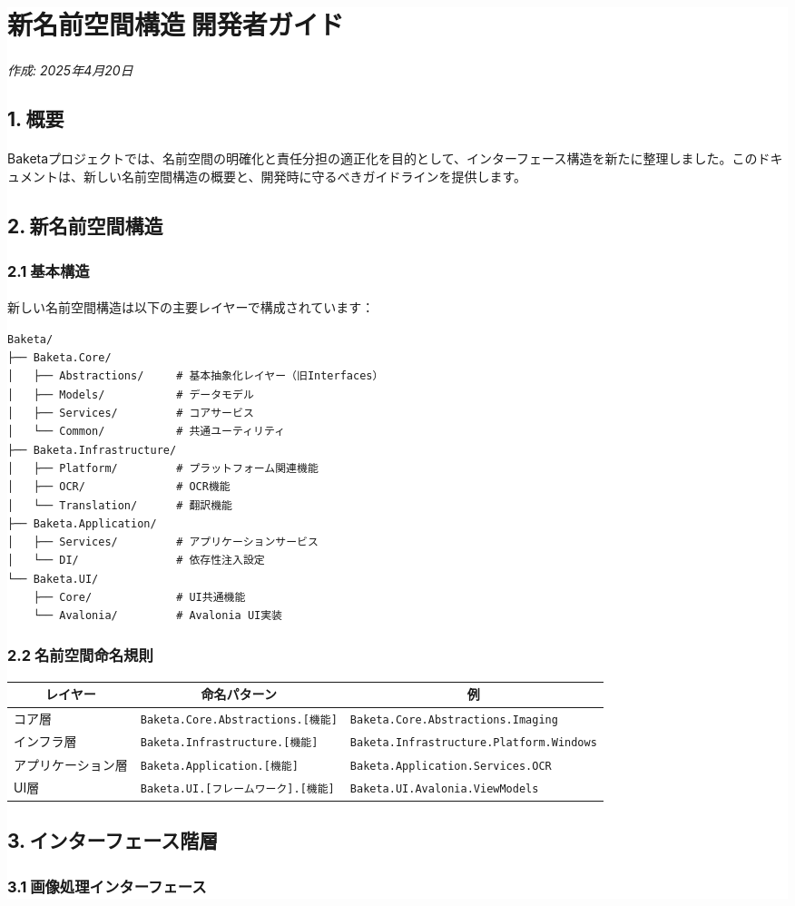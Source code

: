 # 新名前空間構造 開発者ガイド

*作成: 2025年4月20日*

## 1. 概要

Baketaプロジェクトでは、名前空間の明確化と責任分担の適正化を目的として、インターフェース構造を新たに整理しました。このドキュメントは、新しい名前空間構造の概要と、開発時に守るべきガイドラインを提供します。

## 2. 新名前空間構造

### 2.1 基本構造

新しい名前空間構造は以下の主要レイヤーで構成されています：

```
Baketa/
├── Baketa.Core/
│   ├── Abstractions/     # 基本抽象化レイヤー（旧Interfaces）
│   ├── Models/           # データモデル
│   ├── Services/         # コアサービス
│   └── Common/           # 共通ユーティリティ
├── Baketa.Infrastructure/
│   ├── Platform/         # プラットフォーム関連機能
│   ├── OCR/              # OCR機能
│   └── Translation/      # 翻訳機能
├── Baketa.Application/
│   ├── Services/         # アプリケーションサービス
│   └── DI/               # 依存性注入設定
└── Baketa.UI/
    ├── Core/             # UI共通機能
    └── Avalonia/         # Avalonia UI実装
```

### 2.2 名前空間命名規則

| レイヤー | 命名パターン | 例 |
|---------|--------------|-----|
| コア層 | `Baketa.Core.Abstractions.[機能]` | `Baketa.Core.Abstractions.Imaging` |
| インフラ層 | `Baketa.Infrastructure.[機能]` | `Baketa.Infrastructure.Platform.Windows` |
| アプリケーション層 | `Baketa.Application.[機能]` | `Baketa.Application.Services.OCR` |
| UI層 | `Baketa.UI.[フレームワーク].[機能]` | `Baketa.UI.Avalonia.ViewModels` |

## 3. インターフェース階層

### 3.1 画像処理インターフェース
